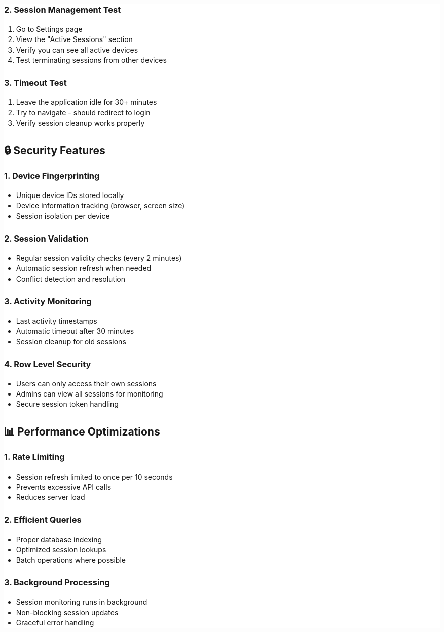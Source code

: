 ### 2. Session Management Test
1. Go to Settings page
2. View the "Active Sessions" section
3. Verify you can see all active devices
4. Test terminating sessions from other devices

### 3. Timeout Test
1. Leave the application idle for 30+ minutes
2. Try to navigate - should redirect to login
3. Verify session cleanup works properly

## 🔒 Security Features

### 1. Device Fingerprinting
- Unique device IDs stored locally
- Device information tracking (browser, screen size)
- Session isolation per device

### 2. Session Validation
- Regular session validity checks (every 2 minutes)
- Automatic session refresh when needed
- Conflict detection and resolution

### 3. Activity Monitoring
- Last activity timestamps
- Automatic timeout after 30 minutes
- Session cleanup for old sessions

### 4. Row Level Security
- Users can only access their own sessions
- Admins can view all sessions for monitoring
- Secure session token handling

## 📊 Performance Optimizations

### 1. Rate Limiting
- Session refresh limited to once per 10 seconds
- Prevents excessive API calls
- Reduces server load

### 2. Efficient Queries
- Proper database indexing
- Optimized session lookups
- Batch operations where possible

### 3. Background Processing
- Session monitoring runs in background
- Non-blocking session updates
- Graceful error handling
